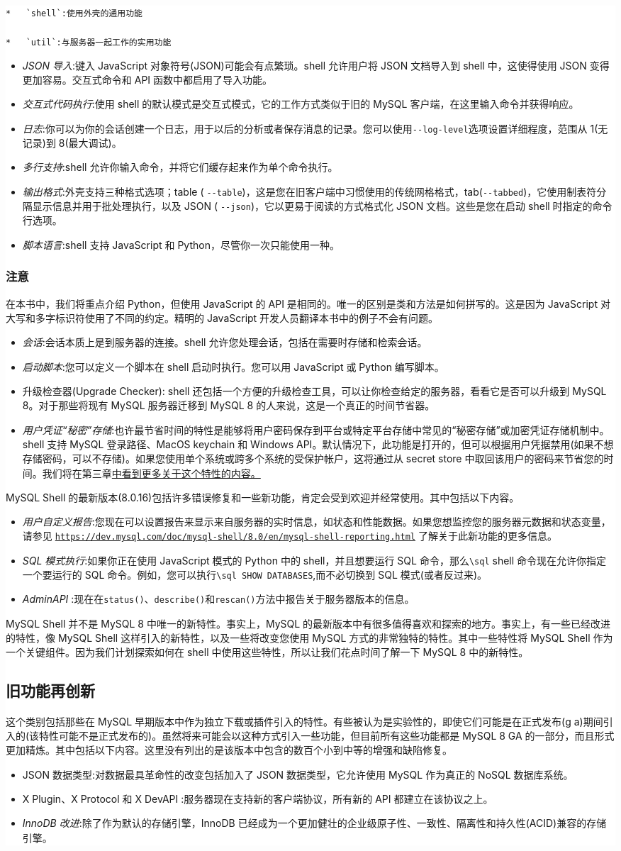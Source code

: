     *   `shell`:使用外壳的通用功能

    *   `util`:与服务器一起工作的实用功能

*   *JSON 导入*:键入 JavaScript 对象符号(JSON)可能会有点繁琐。shell 允许用户将 JSON 文档导入到 shell 中，这使得使用 JSON 变得更加容易。交互式命令和 API 函数中都启用了导入功能。

*   *交互式代码执行*:使用 shell 的默认模式是交互式模式，它的工作方式类似于旧的 MySQL 客户端，在这里输入命令并获得响应。

*   *日志*:你可以为你的会话创建一个日志，用于以后的分析或者保存消息的记录。您可以使用`--log-level`选项设置详细程度，范围从 1(无记录)到 8(最大调试)。

*   *多行支持*:shell 允许你输入命令，并将它们缓存起来作为单个命令执行。

*   *输出格式*:外壳支持三种格式选项；table ( `--table`)，这是您在旧客户端中习惯使用的传统网格格式，tab(`--tabbed`)，它使用制表符分隔显示信息并用于批处理执行，以及 JSON ( `--json`)，它以更易于阅读的方式格式化 JSON 文档。这些是您在启动 shell 时指定的命令行选项。

*   *脚本语言*:shell 支持 JavaScript 和 Python，尽管你一次只能使用一种。

### 注意

在本书中，我们将重点介绍 Python，但使用 JavaScript 的 API 是相同的。唯一的区别是类和方法是如何拼写的。这是因为 JavaScript 对大写和多字标识符使用了不同的约定。精明的 JavaScript 开发人员翻译本书中的例子不会有问题。

*   *会话*:会话本质上是到服务器的连接。shell 允许您处理会话，包括在需要时存储和检索会话。

*   *启动脚本*:您可以定义一个脚本在 shell 启动时执行。您可以用 JavaScript 或 Python 编写脚本。

*   升级检查器(Upgrade Checker): shell 还包括一个方便的升级检查工具，可以让你检查给定的服务器，看看它是否可以升级到 MySQL 8。对于那些将现有 MySQL 服务器迁移到 MySQL 8 的人来说，这是一个真正的时间节省器。

*   *用户凭证“秘密”存储*:也许最节省时间的特性是能够将用户密码保存到平台或特定平台存储中常见的“秘密存储”或加密凭证存储机制中。shell 支持 MySQL 登录路径、MacOS keychain 和 Windows API。默认情况下，此功能是打开的，但可以根据用户凭据禁用(如果不想存储密码，可以不存储)。如果您使用单个系统或跨多个系统的受保护帐户，这将通过从 secret store 中取回该用户的密码来节省您的时间。我们将在第三章[中看到更多关于这个特性的内容。](03.html)

MySQL Shell 的最新版本(8.0.16)包括许多错误修复和一些新功能，肯定会受到欢迎并经常使用。其中包括以下内容。

*   *用户自定义报告*:您现在可以设置报告来显示来自服务器的实时信息，如状态和性能数据。如果您想监控您的服务器元数据和状态变量，请参见 [`https://dev.mysql.com/doc/mysql-shell/8.0/en/mysql-shell-reporting.html`](https://dev.mysql.com/doc/mysql-shell/8.0/en/mysql-shell-reporting.html) 了解关于此新功能的更多信息。

*   *SQL 模式执行*:如果你正在使用 JavaScript 模式的 Python 中的 shell，并且想要运行 SQL 命令，那么`\sql` shell 命令现在允许你指定一个要运行的 SQL 命令。例如，您可以执行`\sql SHOW DATABASES`,而不必切换到 SQL 模式(或者反过来)。

*   *AdminAPI* :现在在`status()`、`describe()`和`rescan()`方法中报告关于服务器版本的信息。

MySQL Shell 并不是 MySQL 8 中唯一的新特性。事实上，MySQL 的最新版本中有很多值得喜欢和探索的地方。事实上，有一些已经改进的特性，像 MySQL Shell 这样引入的新特性，以及一些将改变您使用 MySQL 方式的非常独特的特性。其中一些特性将 MySQL Shell 作为一个关键组件。因为我们计划探索如何在 shell 中使用这些特性，所以让我们花点时间了解一下 MySQL 8 中的新特性。

## 旧功能再创新

这个类别包括那些在 MySQL 早期版本中作为独立下载或插件引入的特性。有些被认为是实验性的，即使它们可能是在正式发布(g a)期间引入的(该特性可能不是正式发布的)。虽然将来可能会以这种方式引入一些功能，但目前所有这些功能都是 MySQL 8 GA 的一部分，而且形式更加精炼。其中包括以下内容。这里没有列出的是该版本中包含的数百个小到中等的增强和缺陷修复。

*   JSON 数据类型:对数据最具革命性的改变包括加入了 JSON 数据类型，它允许使用 MySQL 作为真正的 NoSQL 数据库系统。

*   X Plugin、X Protocol 和 X DevAPI :服务器现在支持新的客户端协议，所有新的 API 都建立在该协议之上。

*   *InnoDB 改进*:除了作为默认的存储引擎，InnoDB 已经成为一个更加健壮的企业级原子性、一致性、隔离性和持久性(ACID)兼容的存储引擎。
